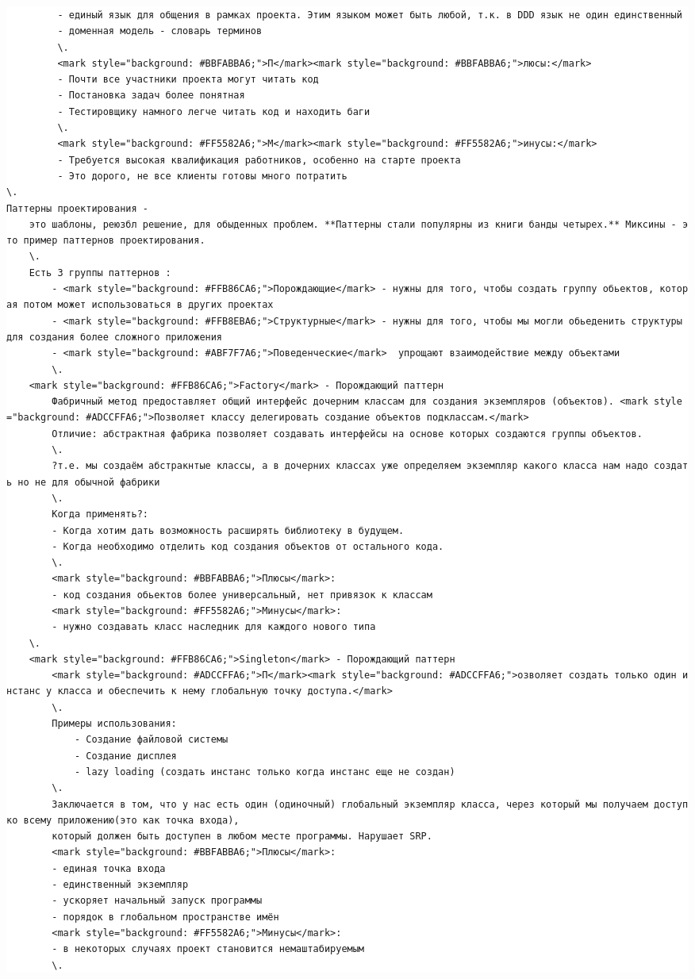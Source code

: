 			 - единый язык для общения в рамках проекта. Этим языком может быть любой, т.к. в DDD язык не один единственный
			 - доменная модель - словарь терминов
			 \.
			 <mark style="background: #BBFABBA6;">П</mark><mark style="background: #BBFABBA6;">люсы:</mark> 
			 - Почти все участники проекта могут читать код
			 - Постановка задач более понятная 
			 - Тестировщику намного легче читать код и находить баги
			 \.
			 <mark style="background: #FF5582A6;">М</mark><mark style="background: #FF5582A6;">инусы:</mark>
			 - Требуется высокая квалификация работников, особенно на старте проекта
			 - Это дорого, не все клиенты готовы много потратить 
	\.
	Паттерны проектирования - 
		это шаблоны, реюзбл решение, для обыденных проблем. **Паттерны стали популярны из книги банды четырех.** Миксины - это пример паттернов проектирования.
		\.
		Есть 3 группы паттернов : 
			- <mark style="background: #FFB86CA6;">Порождающие</mark> - нужны для того, чтобы создать группу обьектов, которая потом может использоваться в других проектах
			- <mark style="background: #FFB8EBA6;">Структурные</mark> - нужны для того, чтобы мы могли обьеденить структуры для создания более сложного приложения
			- <mark style="background: #ABF7F7A6;">Поведенческие</mark>  упрощают взаимодействие между объектами 
			\.
		<mark style="background: #FFB86CA6;">Factory</mark> - Порождающий паттерн 
			Фабричный метод предоставляет общий интерфейс дочерним классам для создания экземпляров (объектов). <mark style="background: #ADCCFFA6;">Позволяет классу делегировать создание объектов подклассам.</mark>
			Отличие: абстрактная фабрика позволяет создавать интерфейсы на основе которых создаются группы объектов.
			\.
			?т.е. мы создаём абстракнтые классы, а в дочерних классах уже определяем экземпляр какого класса нам надо создать но не для обычной фабрики
			\.
			Когда применять?:
			- Когда хотим дать возможность расширять библиотеку в будущем.
			- Когда необходимо отделить код создания объектов от остального кода.
			\.
			<mark style="background: #BBFABBA6;">Плюсы</mark>:
			- код создания обьектов более универсальный, нет привязок к классам
			<mark style="background: #FF5582A6;">Минусы</mark>:
			- нужно создавать класс наследник для каждого нового типа
		\.
		<mark style="background: #FFB86CA6;">Singleton</mark> - Порождающий паттерн 
			<mark style="background: #ADCCFFA6;">П</mark><mark style="background: #ADCCFFA6;">озволяет создать только один инстанс у класса и обеспечить к нему глобальную точку доступа.</mark> 
			\.
			Примеры использования:
				- Создание файловой системы
				- Создание дисплея
				- lazy loading (создать инстанс только когда инстанс еще не создан)
			\.
			Заключается в том, что у нас есть один (одиночный) глобальный экземпляр класса, через который мы получаем доступ ко всему приложению(это как точка входа),
			который должен быть доступен в любом месте программы. Нарушает SRP. 
			<mark style="background: #BBFABBA6;">Плюсы</mark>:
			- единая точка входа
			- единственный экземпляр 
			- ускоряет начальный запуск программы
			- порядок в глобальном пространстве имён
			<mark style="background: #FF5582A6;">Минусы</mark>:
			- в некоторых случаях проект становится немаштабируемым
			\.